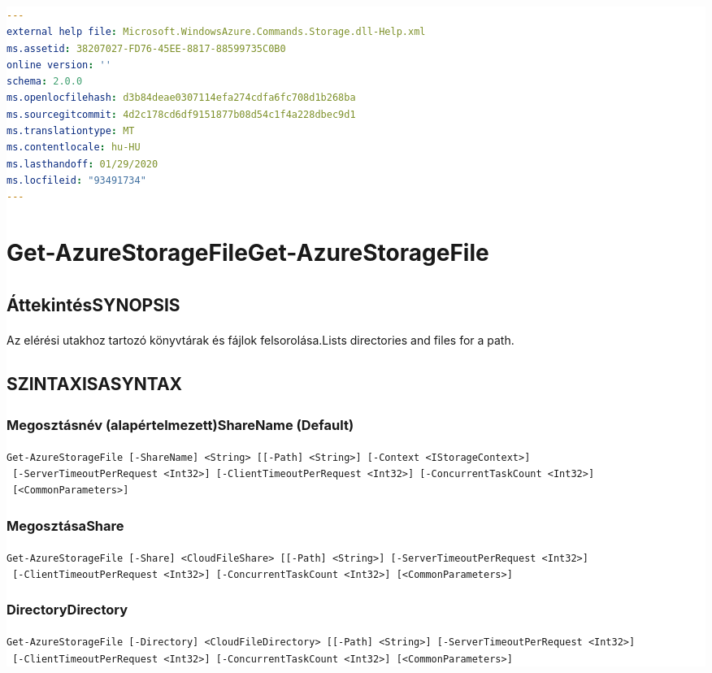 ```yaml
---
external help file: Microsoft.WindowsAzure.Commands.Storage.dll-Help.xml
ms.assetid: 38207027-FD76-45EE-8817-88599735C0B0
online version: ''
schema: 2.0.0
ms.openlocfilehash: d3b84deae0307114efa274cdfa6fc708d1b268ba
ms.sourcegitcommit: 4d2c178cd6df9151877b08d54c1f4a228dbec9d1
ms.translationtype: MT
ms.contentlocale: hu-HU
ms.lasthandoff: 01/29/2020
ms.locfileid: "93491734"
---
```

# <span data-ttu-id="61195-101">Get-AzureStorageFile</span><span class="sxs-lookup"><span data-stu-id="61195-101">Get-AzureStorageFile</span></span>

## <span data-ttu-id="61195-102">Áttekintés</span><span class="sxs-lookup"><span data-stu-id="61195-102">SYNOPSIS</span></span>
<span data-ttu-id="61195-103">Az elérési utakhoz tartozó könyvtárak és fájlok felsorolása.</span><span class="sxs-lookup"><span data-stu-id="61195-103">Lists directories and files for a path.</span></span>

## <span data-ttu-id="61195-104">SZINTAXISA</span><span class="sxs-lookup"><span data-stu-id="61195-104">SYNTAX</span></span>

### <span data-ttu-id="61195-105">Megosztásnév (alapértelmezett)</span><span class="sxs-lookup"><span data-stu-id="61195-105">ShareName (Default)</span></span>
```
Get-AzureStorageFile [-ShareName] <String> [[-Path] <String>] [-Context <IStorageContext>]
 [-ServerTimeoutPerRequest <Int32>] [-ClientTimeoutPerRequest <Int32>] [-ConcurrentTaskCount <Int32>]
 [<CommonParameters>]
```

### <span data-ttu-id="61195-106">Megosztása</span><span class="sxs-lookup"><span data-stu-id="61195-106">Share</span></span>
```
Get-AzureStorageFile [-Share] <CloudFileShare> [[-Path] <String>] [-ServerTimeoutPerRequest <Int32>]
 [-ClientTimeoutPerRequest <Int32>] [-ConcurrentTaskCount <Int32>] [<CommonParameters>]
```

### <span data-ttu-id="61195-107">Directory</span><span class="sxs-lookup"><span data-stu-id="61195-107">Directory</span></span>
```
Get-AzureStorageFile [-Directory] <CloudFileDirectory> [[-Path] <String>] [-ServerTimeoutPerRequest <Int32>]
 [-ClientTimeoutPerRequest <Int32>] [-ConcurrentTaskCount <Int32>] [<CommonParameters>]
```
